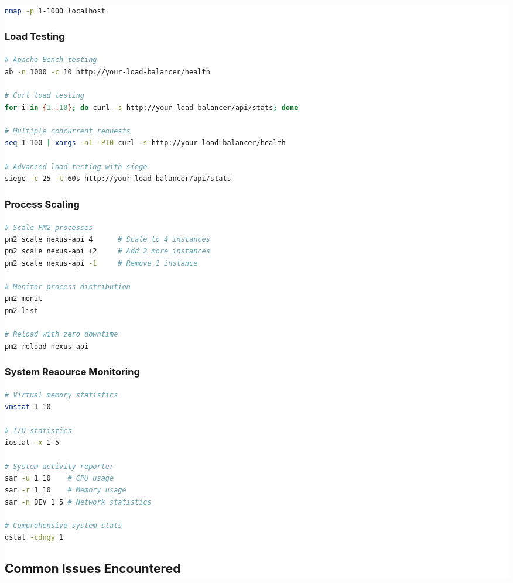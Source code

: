 ```bash
nmap -p 1-1000 localhost
```

### Load Testing
```bash
# Apache Bench testing
ab -n 1000 -c 10 http://your-load-balancer/health

# Curl load testing
for i in {1..10}; do curl -s http://your-load-balancer/api/stats; done

# Multiple concurrent requests
seq 1 100 | xargs -n1 -P10 curl -s http://your-load-balancer/health

# Advanced load testing with siege
siege -c 25 -t 60s http://your-load-balancer/api/stats
```

### Process Scaling
```bash
# Scale PM2 processes
pm2 scale nexus-api 4      # Scale to 4 instances
pm2 scale nexus-api +2     # Add 2 more instances
pm2 scale nexus-api -1     # Remove 1 instance

# Monitor process distribution
pm2 monit
pm2 list

# Reload with zero downtime
pm2 reload nexus-api
```

### System Resource Monitoring
```bash
# Virtual memory statistics
vmstat 1 10

# I/O statistics
iostat -x 1 5

# System activity reporter
sar -u 1 10    # CPU usage
sar -r 1 10    # Memory usage
sar -n DEV 1 5 # Network statistics

# Comprehensive system stats
dstat -cdngy 1
```

## Common Issues Encountered
